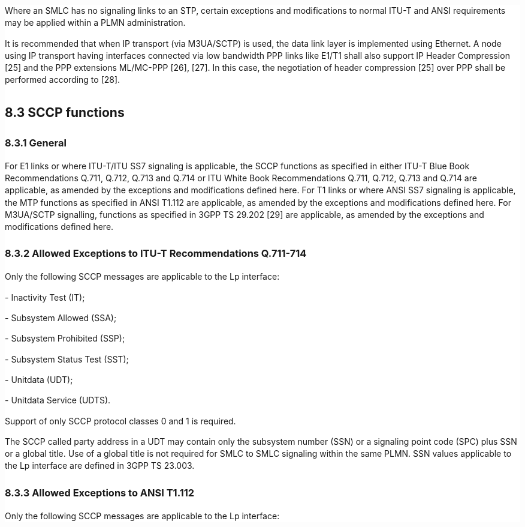 Where an SMLC has no signaling links to an STP, certain exceptions and
modifications to normal ITU-T and ANSI requirements may be applied
within a PLMN administration.

It is recommended that when IP transport (via M3UA/SCTP) is used, the
data link layer is implemented using Ethernet. A node using IP transport
having interfaces connected via low bandwidth PPP links like E1/T1 shall
also support IP Header Compression \[25\] and the PPP extensions
ML/MC-PPP \[26\], \[27\]. In this case, the negotiation of header
compression \[25\] over PPP shall be performed according to \[28\].

8.3 SCCP functions
------------------

### 8.3.1 General

For E1 links or where ITU-T/ITU SS7 signaling is applicable, the SCCP
functions as specified in either ITU-T Blue Book Recommendations Q.711,
Q.712, Q.713 and Q.714 or ITU White Book Recommendations Q.711, Q.712,
Q.713 and Q.714 are applicable, as amended by the exceptions and
modifications defined here. For T1 links or where ANSI SS7 signaling is
applicable, the MTP functions as specified in ANSI T1.112 are
applicable, as amended by the exceptions and modifications defined here.
For M3UA/SCTP signalling, functions as specified in 3GPP TS 29.202
\[29\] are applicable, as amended by the exceptions and modifications
defined here.

### 8.3.2 Allowed Exceptions to ITU-T Recommendations Q.711-714

Only the following SCCP messages are applicable to the Lp interface:

\- Inactivity Test (IT);

\- Subsystem Allowed (SSA);

\- Subsystem Prohibited (SSP);

\- Subsystem Status Test (SST);

\- Unitdata (UDT);

\- Unitdata Service (UDTS).

Support of only SCCP protocol classes 0 and 1 is required.

The SCCP called party address in a UDT may contain only the subsystem
number (SSN) or a signaling point code (SPC) plus SSN or a global title.
Use of a global title is not required for SMLC to SMLC signaling within
the same PLMN. SSN values applicable to the Lp interface are defined in
3GPP TS 23.003.

### 8.3.3 Allowed Exceptions to ANSI T1.112

Only the following SCCP messages are applicable to the Lp interface:
